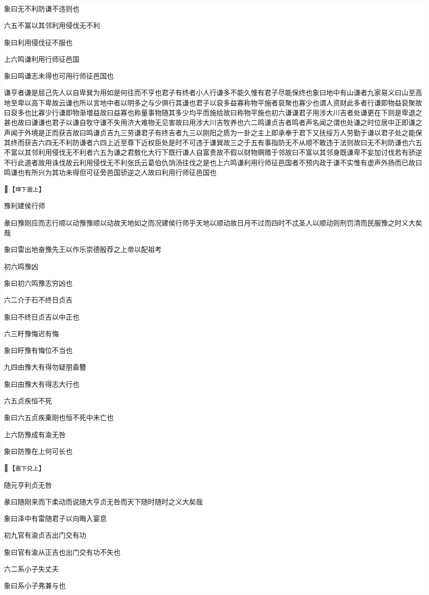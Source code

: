 象曰无不利防谦不违则也  

六五不冨以其邻利用侵伐无不利  

象曰利用侵伐征不服也  

上六鸣谦利用行师征邑国  

象曰鸣谦志未得也可用行师征邑国也  

谦亨者谦是屈己先人以自卑巽为用如是何往而不亨也君子有终者小人行谦多不能久惟有君子尽能保终也象曰地中有山谦者九家易义曰山至高地至卑以高下卑故云谦也所以言地中者以明多之与少俱行其谦也君子以裒多益寡称物平施者裒聚也寡少也谓人资财此多者行谦即物益裒聚故曰裒多也比寡少行谦即物渐増益故曰益寡也称量事物随其多少均平而施给故曰称物平施也初六谦谦君子用涉大川吉者处谦更在下则是卑退之甚也故曰谦谦也君子以谦自牧守谦不失用济大难物无见害故曰用涉大川吉牧养也六二鸣谦贞吉者鸣者声名闻之谓也处谦之时位居中正即谦之声闻于外境是正而获吉故曰鸣谦贞吉九三劳谦君子有终吉者九三以刚阳之质为一卦之主上即承奉于君下又抚绥万人劳勤于谦以君子处之能保其终而获吉六四无不利防谦者六四上近至尊下近权臣处是时不可违于谦巽故三之于五有事指防无不从顺不敢违于法则故曰无不利防谦也六五不富以其邻利用侵伐无不利者六五为谦之君敎化大行下既行谦人自富贵故不假以财物赒赡于邻故曰不富以其邻身既谦卑不妄加讨伐若有骄逆不行此道者故用诛伐故云利用侵伐无不利张氏云葛伯仇饷汤往伐之是也上六鸣谦利用行师征邑国者不预内政于谦不实惟有虚声外扬而已故曰鸣谦也有所兴为其功未得但可征旁邑国骄逆之人故曰利用行师征邑国也  

【`坤下震上`】  

豫利建侯行师  

彖曰豫刚应而志行顺以动豫豫顺以动故天地如之而况建侯行师乎天地以顺动故日月不过而四时不忒圣人以顺动则刑罚清而民服豫之时义大矣哉  

象曰雷出地奋豫先王以作乐崇德殷荐之上帝以配祖考  

初六鸣豫凶  

象曰初六鸣豫志穷凶也  

六二介于石不终日贞吉  

象曰不终日贞吉以中正也  

六三盱豫悔迟有悔  

象曰盱豫有悔位不当也  

九四由豫大有得勿疑朋盍簪  

象曰由豫大有得志大行也  

六五贞疾恒不死  

象曰六五贞疾乗刚也恒不死中未亡也  

上六防豫成有渝无咎  

象曰防豫在上何可长也  

【`震下兑上`】  

随元亨利贞无咎  

彖曰随刚来而下柔动而说随大亨贞无咎而天下随时随时之义大矣哉  

象曰泽中有雷随君子以向晦入宴息  

初九官有渝贞吉出门交有功  

象曰官有渝从正吉也出门交有功不失也  

六二系小子失丈夫  

象曰系小子弗兼与也  
